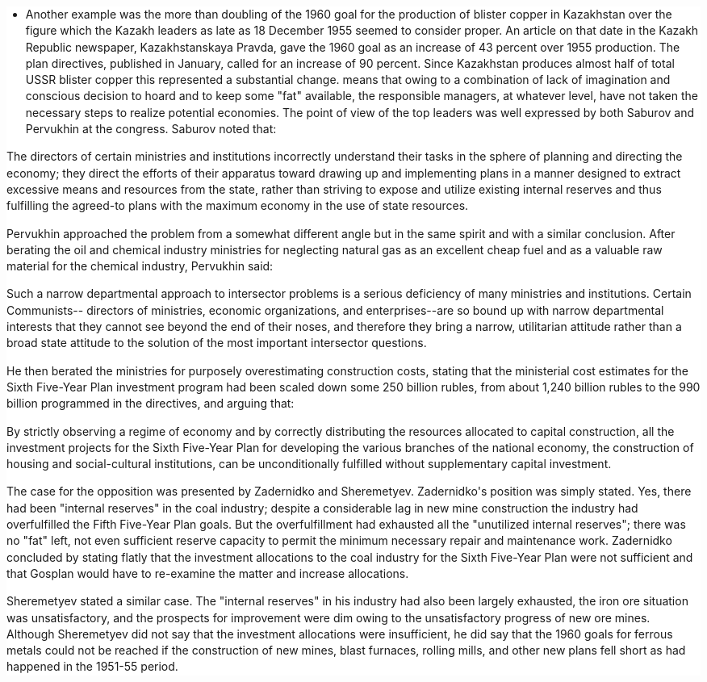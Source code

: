 * Another example was the more than doubling of the 1960 goal for the production of blister copper in Kazakhstan over the figure which the Kazakh leaders as late as 18 December 1955 seemed to consider proper. An article on that date in the Kazakh Republic newspaper, Kazakhstanskaya Pravda, gave the 1960 goal as an increase of 43 percent over 1955 production. The plan directives, published in January, called for an increase of 90 percent. Since Kazakhstan produces almost half of total USSR blister copper this represented a substantial change. means that owing to a combination of lack of imagination and conscious decision to hoard and to keep some "fat" available, the responsible managers, at whatever level, have not taken the necessary steps to realize potential economies. The point of view of the top leaders was well expressed by both Saburov and Pervukhin at the congress. Saburov noted that:

The directors of certain ministries and institutions incorrectly understand their tasks in the sphere of planning and directing the economy; they direct the efforts of their apparatus toward drawing up and implementing plans in a manner designed to extract excessive means and resources from the state, rather than striving to expose and utilize existing internal reserves and thus fulfilling the agreed-to plans with the maximum economy in the use of state resources.

Pervukhin approached the problem from a somewhat different angle but in the same spirit and with a similar conclusion. After berating the oil and chemical industry ministries for neglecting natural gas as an excellent cheap fuel and as a valuable raw material for the chemical industry, Pervukhin said:

Such a narrow departmental approach to intersector problems is a serious deficiency of many ministries and institutions. Certain Communists-- directors of ministries, economic organizations, and enterprises--are so bound up with narrow departmental interests that they cannot see beyond the end of their noses, and therefore they bring a narrow, utilitarian attitude rather than a broad state attitude to the solution of the most important intersector questions.

He then berated the ministries for purposely overestimating construction costs, stating that the ministerial cost estimates for the Sixth Five-Year Plan investment program had been scaled down some 250 billion rubles, from about 1,240 billion rubles to the 990 billion programmed in the directives, and arguing that:

By strictly observing a regime of economy and by correctly distributing the resources allocated to capital construction, all the investment projects for the Sixth Five-Year Plan for developing the various branches of the national economy, the construction of housing and social-cultural institutions, can be unconditionally fulfilled without supplementary capital investment.

The case for the opposition was presented by Zadernidko and Sheremetyev. Zadernidko's position was simply stated. Yes, there had been "internal reserves" in the coal industry; despite a considerable lag in new mine construction the industry had overfulfilled the Fifth Five-Year Plan goals. But the overfulfillment had exhausted all the "unutilized internal reserves"; there was no "fat" left, not even sufficient reserve capacity to permit the minimum necessary repair and maintenance work. Zadernidko concluded by stating flatly that the investment allocations to the coal industry for the Sixth Five-Year Plan were not sufficient and that Gosplan would have to re-examine the matter and increase allocations.

Sheremetyev stated a similar case. The "internal reserves" in his industry had also been largely exhausted, the iron ore situation was unsatisfactory, and the prospects for improvement were dim owing to the unsatisfactory progress of new ore mines. Although Sheremetyev did not say that the investment allocations were insufficient, he did say that the 1960 goals for ferrous metals could not be reached if the construction of new mines, blast furnaces, rolling mills, and other new plans fell short as had happened in the 1951-55 period.
